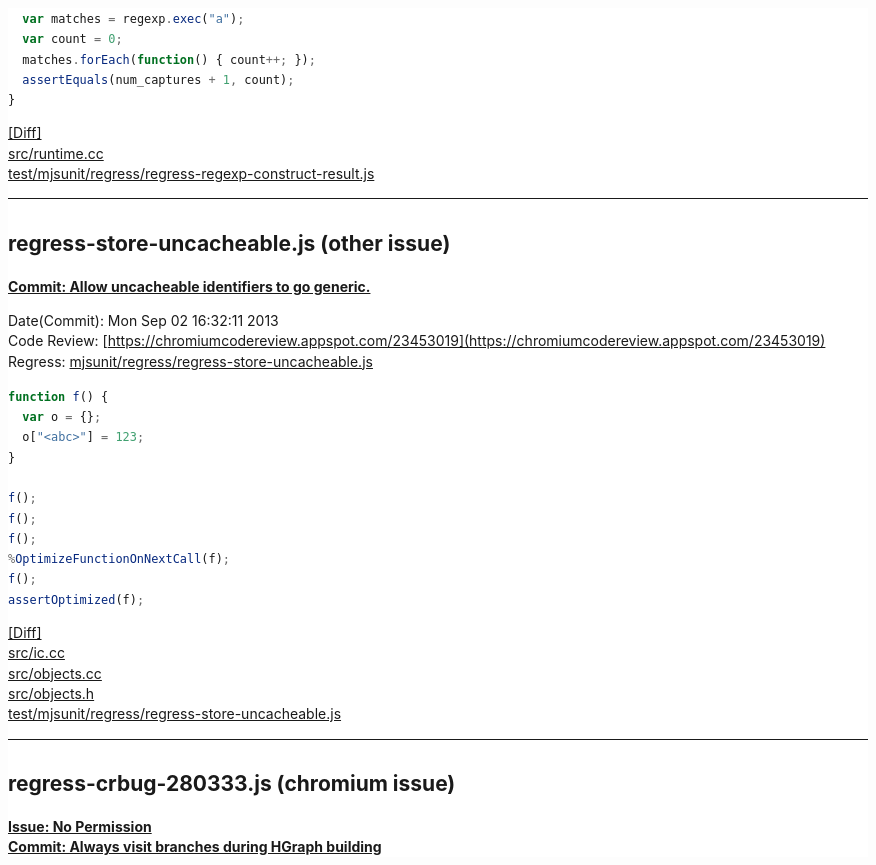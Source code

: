 ```javascript
  var matches = regexp.exec("a");
  var count = 0;
  matches.forEach(function() { count++; });
  assertEquals(num_captures + 1, count);
}  
```  
  
[[Diff]](https://chromium.googlesource.com/v8/v8/+/d9659da^!)  
[src/runtime.cc](https://cs.chromium.org/chromium/src/v8/src/runtime.cc?cl=d9659da)  
[test/mjsunit/regress/regress-regexp-construct-result.js](https://cs.chromium.org/chromium/src/v8/test/mjsunit/regress/regress-regexp-construct-result.js?cl=d9659da)  
  
  
---   

## **regress-store-uncacheable.js (other issue)**  
   
**[Commit: Allow uncacheable identifiers to go generic.](https://chromium.googlesource.com/v8/v8/+/3f70c3b)**  
  
Date(Commit): Mon Sep 02 16:32:11 2013  
Code Review: [https://chromiumcodereview.appspot.com/23453019](https://chromiumcodereview.appspot.com/23453019)  
Regress: [mjsunit/regress/regress-store-uncacheable.js](https://chromium.googlesource.com/v8/v8/+/master/test/mjsunit/regress/regress-store-uncacheable.js)  
```javascript
function f() {
  var o = {};
  o["<abc>"] = 123;
}

f();
f();
f();
%OptimizeFunctionOnNextCall(f);
f();
assertOptimized(f);  
```  
  
[[Diff]](https://chromium.googlesource.com/v8/v8/+/3f70c3b^!)  
[src/ic.cc](https://cs.chromium.org/chromium/src/v8/src/ic.cc?cl=3f70c3b)  
[src/objects.cc](https://cs.chromium.org/chromium/src/v8/src/objects.cc?cl=3f70c3b)  
[src/objects.h](https://cs.chromium.org/chromium/src/v8/src/objects.h?cl=3f70c3b)  
[test/mjsunit/regress/regress-store-uncacheable.js](https://cs.chromium.org/chromium/src/v8/test/mjsunit/regress/regress-store-uncacheable.js?cl=3f70c3b)  
  
  
---   

## **regress-crbug-280333.js (chromium issue)**  
   
**[Issue: No Permission](https://crbug.com/280333)**  
**[Commit: Always visit branches during HGraph building](https://chromium.googlesource.com/v8/v8/+/2c9ac9c)**  
  
